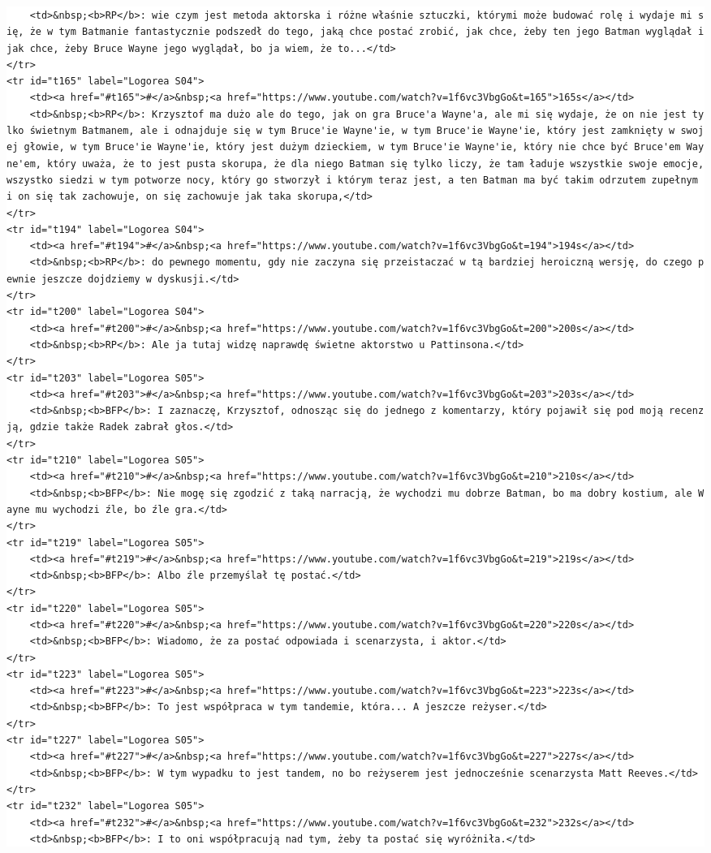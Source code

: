         <td>&nbsp;<b>RP</b>: wie czym jest metoda aktorska i różne właśnie sztuczki, którymi może budować rolę i wydaje mi się, że w tym Batmanie fantastycznie podszedł do tego, jaką chce postać zrobić, jak chce, żeby ten jego Batman wyglądał i jak chce, żeby Bruce Wayne jego wyglądał, bo ja wiem, że to...</td>
    </tr>
    <tr id="t165" label="Logorea S04">
        <td><a href="#t165">#</a>&nbsp;<a href="https://www.youtube.com/watch?v=1f6vc3VbgGo&t=165">165s</a></td>
        <td>&nbsp;<b>RP</b>: Krzysztof ma dużo ale do tego, jak on gra Bruce'a Wayne'a, ale mi się wydaje, że on nie jest tylko świetnym Batmanem, ale i odnajduje się w tym Bruce'ie Wayne'ie, w tym Bruce'ie Wayne'ie, który jest zamknięty w swojej głowie, w tym Bruce'ie Wayne'ie, który jest dużym dzieckiem, w tym Bruce'ie Wayne'ie, który nie chce być Bruce'em Wayne'em, który uważa, że to jest pusta skorupa, że dla niego Batman się tylko liczy, że tam ładuje wszystkie swoje emocje, wszystko siedzi w tym potworze nocy, który go stworzył i którym teraz jest, a ten Batman ma być takim odrzutem zupełnym i on się tak zachowuje, on się zachowuje jak taka skorupa,</td>
    </tr>
    <tr id="t194" label="Logorea S04">
        <td><a href="#t194">#</a>&nbsp;<a href="https://www.youtube.com/watch?v=1f6vc3VbgGo&t=194">194s</a></td>
        <td>&nbsp;<b>RP</b>: do pewnego momentu, gdy nie zaczyna się przeistaczać w tą bardziej heroiczną wersję, do czego pewnie jeszcze dojdziemy w dyskusji.</td>
    </tr>
    <tr id="t200" label="Logorea S04">
        <td><a href="#t200">#</a>&nbsp;<a href="https://www.youtube.com/watch?v=1f6vc3VbgGo&t=200">200s</a></td>
        <td>&nbsp;<b>RP</b>: Ale ja tutaj widzę naprawdę świetne aktorstwo u Pattinsona.</td>
    </tr>
    <tr id="t203" label="Logorea S05">
        <td><a href="#t203">#</a>&nbsp;<a href="https://www.youtube.com/watch?v=1f6vc3VbgGo&t=203">203s</a></td>
        <td>&nbsp;<b>BFP</b>: I zaznaczę, Krzysztof, odnosząc się do jednego z komentarzy, który pojawił się pod moją recenzją, gdzie także Radek zabrał głos.</td>
    </tr>
    <tr id="t210" label="Logorea S05">
        <td><a href="#t210">#</a>&nbsp;<a href="https://www.youtube.com/watch?v=1f6vc3VbgGo&t=210">210s</a></td>
        <td>&nbsp;<b>BFP</b>: Nie mogę się zgodzić z taką narracją, że wychodzi mu dobrze Batman, bo ma dobry kostium, ale Wayne mu wychodzi źle, bo źle gra.</td>
    </tr>
    <tr id="t219" label="Logorea S05">
        <td><a href="#t219">#</a>&nbsp;<a href="https://www.youtube.com/watch?v=1f6vc3VbgGo&t=219">219s</a></td>
        <td>&nbsp;<b>BFP</b>: Albo źle przemyślał tę postać.</td>
    </tr>
    <tr id="t220" label="Logorea S05">
        <td><a href="#t220">#</a>&nbsp;<a href="https://www.youtube.com/watch?v=1f6vc3VbgGo&t=220">220s</a></td>
        <td>&nbsp;<b>BFP</b>: Wiadomo, że za postać odpowiada i scenarzysta, i aktor.</td>
    </tr>
    <tr id="t223" label="Logorea S05">
        <td><a href="#t223">#</a>&nbsp;<a href="https://www.youtube.com/watch?v=1f6vc3VbgGo&t=223">223s</a></td>
        <td>&nbsp;<b>BFP</b>: To jest współpraca w tym tandemie, która... A jeszcze reżyser.</td>
    </tr>
    <tr id="t227" label="Logorea S05">
        <td><a href="#t227">#</a>&nbsp;<a href="https://www.youtube.com/watch?v=1f6vc3VbgGo&t=227">227s</a></td>
        <td>&nbsp;<b>BFP</b>: W tym wypadku to jest tandem, no bo reżyserem jest jednocześnie scenarzysta Matt Reeves.</td>
    </tr>
    <tr id="t232" label="Logorea S05">
        <td><a href="#t232">#</a>&nbsp;<a href="https://www.youtube.com/watch?v=1f6vc3VbgGo&t=232">232s</a></td>
        <td>&nbsp;<b>BFP</b>: I to oni współpracują nad tym, żeby ta postać się wyróżniła.</td>